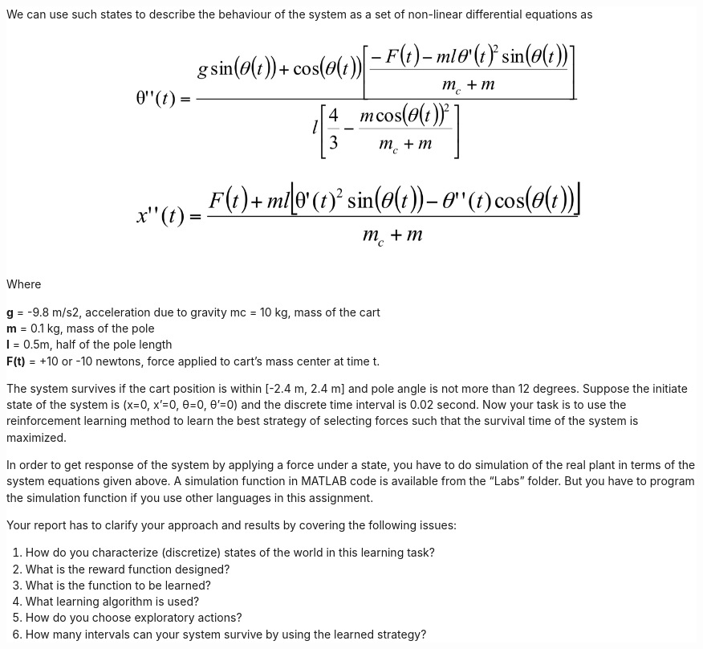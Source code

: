 We can use such states to describe the behaviour of the system as a set of non-linear differential equations as

<p align="center">
<img src="readme/figure2.png" width="70%">
</p>

Where

**g** = -9.8 m/s2, acceleration due to gravity mc = 10 kg, mass of the cart<br>
**m** = 0.1 kg, mass of the pole<br>
**l** = 0.5m, half of the pole length<br>
**F(t)** = +10 or -10 newtons, force applied to cart’s mass center at time t.

The system survives if the cart position is within [-2.4 m, 2.4 m] and pole angle is not more than 12 degrees. Suppose the initiate state of the system is (x=0, x’=0, θ=0, θ’=0) and the discrete time interval is 0.02 second. Now your task is to use the reinforcement learning method to learn the best strategy of selecting forces such that the survival time of the system is maximized.

In order to get response of the system by applying a force under a state, you have to do simulation of the real plant in terms of the system equations given above. A simulation function in MATLAB code is available from the “Labs” folder. But you have to program the simulation function if you use other languages in this assignment.

Your report has to clarify your approach and results by covering the following issues:
1) How do you characterize (discretize) states of the world in this learning task?
2) What is the reward function designed?
3) What is the function to be learned?
4) What learning algorithm is used?
5) How do you choose exploratory actions?
6) How many intervals can your system survive by using the learned strategy?
